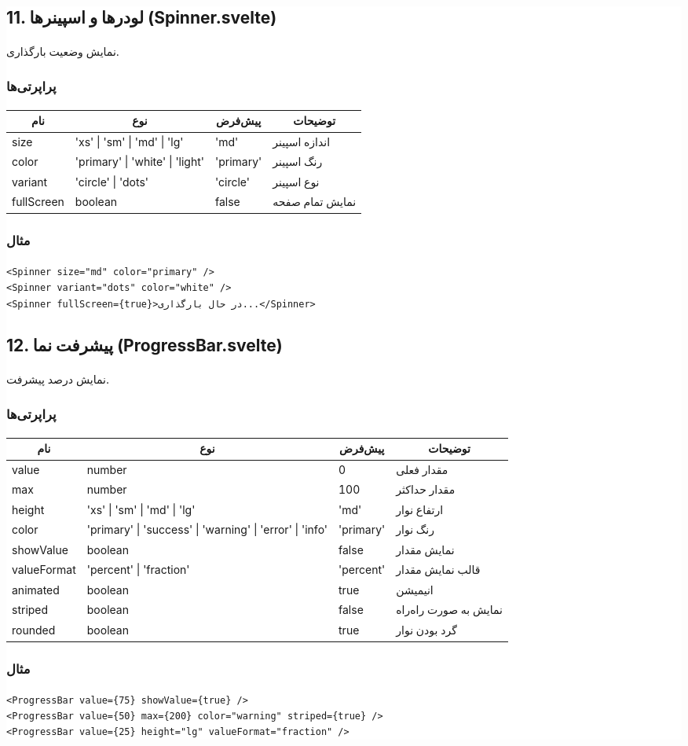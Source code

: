 ## 11. لودرها و اسپینرها (Spinner.svelte)

نمایش وضعیت بارگذاری.

### پراپرتی‌ها

| نام | نوع | پیش‌فرض | توضیحات |
| --- | --- | --- | --- |
| size | 'xs' \| 'sm' \| 'md' \| 'lg' | 'md' | اندازه اسپینر |
| color | 'primary' \| 'white' \| 'light' | 'primary' | رنگ اسپینر |
| variant | 'circle' \| 'dots' | 'circle' | نوع اسپینر |
| fullScreen | boolean | false | نمایش تمام صفحه |

### مثال

```svelte
<Spinner size="md" color="primary" />
<Spinner variant="dots" color="white" />
<Spinner fullScreen={true}>در حال بارگذاری...</Spinner>
```

## 12. پیشرفت نما (ProgressBar.svelte)

نمایش درصد پیشرفت.

### پراپرتی‌ها

| نام | نوع | پیش‌فرض | توضیحات |
| --- | --- | --- | --- |
| value | number | 0 | مقدار فعلی |
| max | number | 100 | مقدار حداکثر |
| height | 'xs' \| 'sm' \| 'md' \| 'lg' | 'md' | ارتفاع نوار |
| color | 'primary' \| 'success' \| 'warning' \| 'error' \| 'info' | 'primary' | رنگ نوار |
| showValue | boolean | false | نمایش مقدار |
| valueFormat | 'percent' \| 'fraction' | 'percent' | قالب نمایش مقدار |
| animated | boolean | true | انیمیشن |
| striped | boolean | false | نمایش به صورت راه‌راه |
| rounded | boolean | true | گرد بودن نوار |

### مثال

```svelte
<ProgressBar value={75} showValue={true} />
<ProgressBar value={50} max={200} color="warning" striped={true} />
<ProgressBar value={25} height="lg" valueFormat="fraction" />
```
